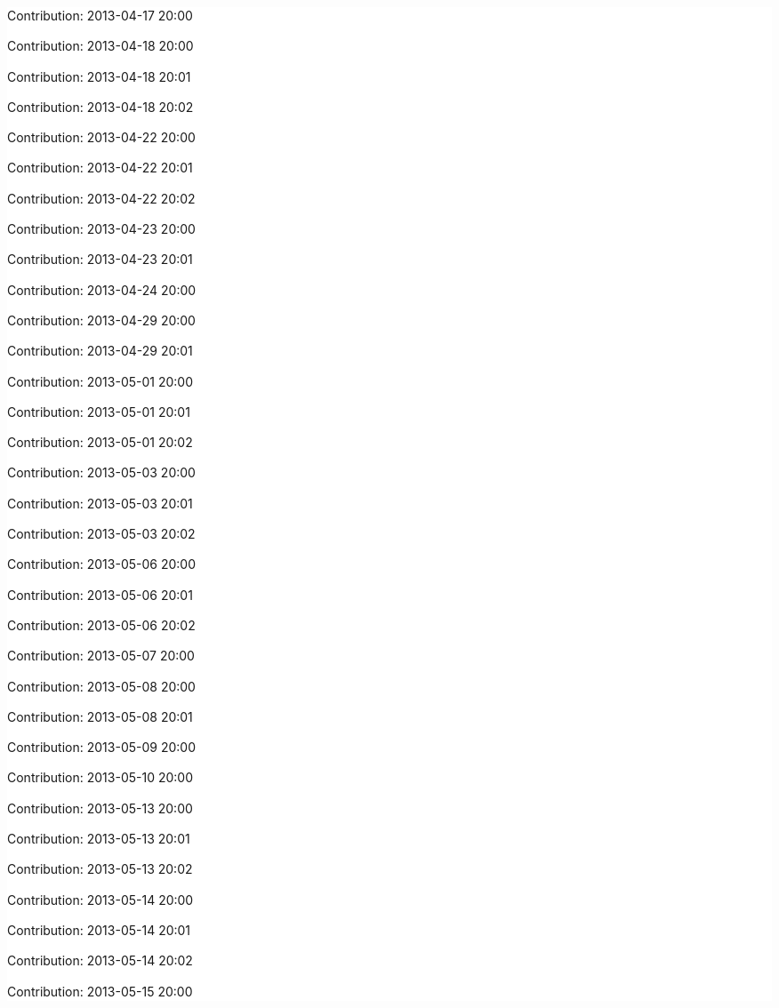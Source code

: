 Contribution: 2013-04-17 20:00

Contribution: 2013-04-18 20:00

Contribution: 2013-04-18 20:01

Contribution: 2013-04-18 20:02

Contribution: 2013-04-22 20:00

Contribution: 2013-04-22 20:01

Contribution: 2013-04-22 20:02

Contribution: 2013-04-23 20:00

Contribution: 2013-04-23 20:01

Contribution: 2013-04-24 20:00

Contribution: 2013-04-29 20:00

Contribution: 2013-04-29 20:01

Contribution: 2013-05-01 20:00

Contribution: 2013-05-01 20:01

Contribution: 2013-05-01 20:02

Contribution: 2013-05-03 20:00

Contribution: 2013-05-03 20:01

Contribution: 2013-05-03 20:02

Contribution: 2013-05-06 20:00

Contribution: 2013-05-06 20:01

Contribution: 2013-05-06 20:02

Contribution: 2013-05-07 20:00

Contribution: 2013-05-08 20:00

Contribution: 2013-05-08 20:01

Contribution: 2013-05-09 20:00

Contribution: 2013-05-10 20:00

Contribution: 2013-05-13 20:00

Contribution: 2013-05-13 20:01

Contribution: 2013-05-13 20:02

Contribution: 2013-05-14 20:00

Contribution: 2013-05-14 20:01

Contribution: 2013-05-14 20:02

Contribution: 2013-05-15 20:00
